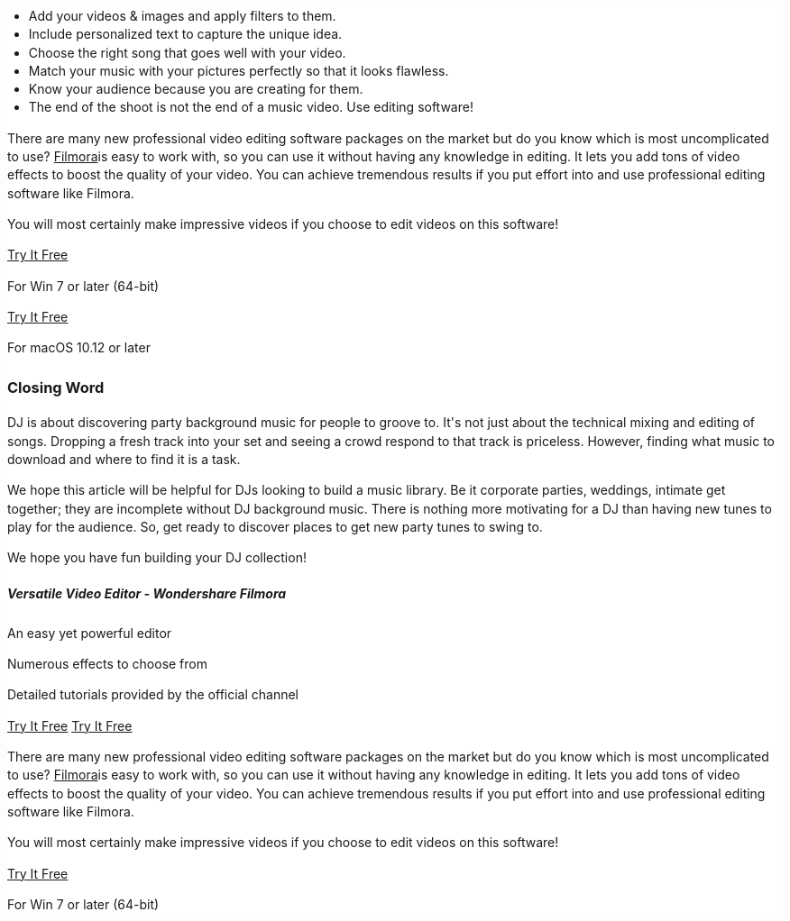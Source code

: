 * Add your videos & images and apply filters to them.
* Include personalized text to capture the unique idea.
* Choose the right song that goes well with your video.
* Match your music with your pictures perfectly so that it looks flawless.
* Know your audience because you are creating for them.
* The end of the shoot is not the end of a music video. Use editing software!

There are many new professional video editing software packages on the market but do you know which is most uncomplicated to use? [Filmora](https://tools.techidaily.com/wondershare/filmora/download/)is easy to work with, so you can use it without having any knowledge in editing. It lets you add tons of video effects to boost the quality of your video. You can achieve tremendous results if you put effort into and use professional editing software like Filmora.

You will most certainly make impressive videos if you choose to edit videos on this software!

[Try It Free](https://tools.techidaily.com/wondershare/filmora/download/)

For Win 7 or later (64-bit)

[Try It Free](https://tools.techidaily.com/wondershare/filmora/download/)

For macOS 10.12 or later

### Closing Word

DJ is about discovering party background music for people to groove to. It's not just about the technical mixing and editing of songs. Dropping a fresh track into your set and seeing a crowd respond to that track is priceless. However, finding what music to download and where to find it is a task.

We hope this article will be helpful for DJs looking to build a music library. Be it corporate parties, weddings, intimate get together; they are incomplete without DJ background music. There is nothing more motivating for a DJ than having new tunes to play for the audience. So, get ready to discover places to get new party tunes to swing to.

We hope you have fun building your DJ collection!

##### Versatile Video Editor - Wondershare Filmora

An easy yet powerful editor

Numerous effects to choose from

Detailed tutorials provided by the official channel

[Try It Free](https://tools.techidaily.com/wondershare/filmora/download/) [Try It Free](https://tools.techidaily.com/wondershare/filmora/download/)

There are many new professional video editing software packages on the market but do you know which is most uncomplicated to use? [Filmora](https://tools.techidaily.com/wondershare/filmora/download/)is easy to work with, so you can use it without having any knowledge in editing. It lets you add tons of video effects to boost the quality of your video. You can achieve tremendous results if you put effort into and use professional editing software like Filmora.

You will most certainly make impressive videos if you choose to edit videos on this software!

[Try It Free](https://tools.techidaily.com/wondershare/filmora/download/)

For Win 7 or later (64-bit)
